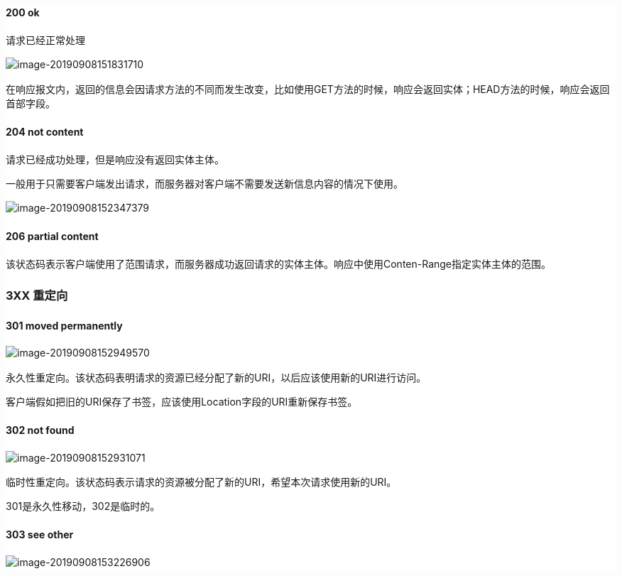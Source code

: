 #### 200 ok

请求已经正常处理

![image-20190908151831710](http://ww3.sinaimg.cn/large/006y8mN6gy1g6s4uxlfq7j315q0e4wpl.jpg)

在响应报文内，返回的信息会因请求方法的不同而发生改变，比如使用GET方法的时候，响应会返回实体；HEAD方法的时候，响应会返回首部字段。





#### 204 not content

请求已经成功处理，但是响应没有返回实体主体。

一般用于只需要客户端发出请求，而服务器对客户端不需要发送新信息内容的情况下使用。

![image-20190908152347379](http://ww2.sinaimg.cn/large/006y8mN6gy1g6s50eiljpj30yq0dsgvo.jpg)





#### 206 partial content

该状态码表示客户端使用了范围请求，而服务器成功返回请求的实体主体。响应中使用Conten-Range指定实体主体的范围。





### 3XX 重定向



#### 301 moved permanently

![image-20190908152949570](http://ww3.sinaimg.cn/large/006y8mN6gy1g6s56opspuj311e0dg12r.jpg)

永久性重定向。该状态码表明请求的资源已经分配了新的URI，以后应该使用新的URI进行访问。

客户端假如把旧的URI保存了书签，应该使用Location字段的URI重新保存书签。





#### 302 not found

![image-20190908152931071](http://ww3.sinaimg.cn/large/006y8mN6gy1g6s56d08dyj30zo0gedq7.jpg)

临时性重定向。该状态码表示请求的资源被分配了新的URI，希望本次请求使用新的URI。

301是永久性移动，302是临时的。





#### 303 see other

![image-20190908153226906](http://ww2.sinaimg.cn/large/006y8mN6gy1g6s59eloouj312i0f07eu.jpg)
